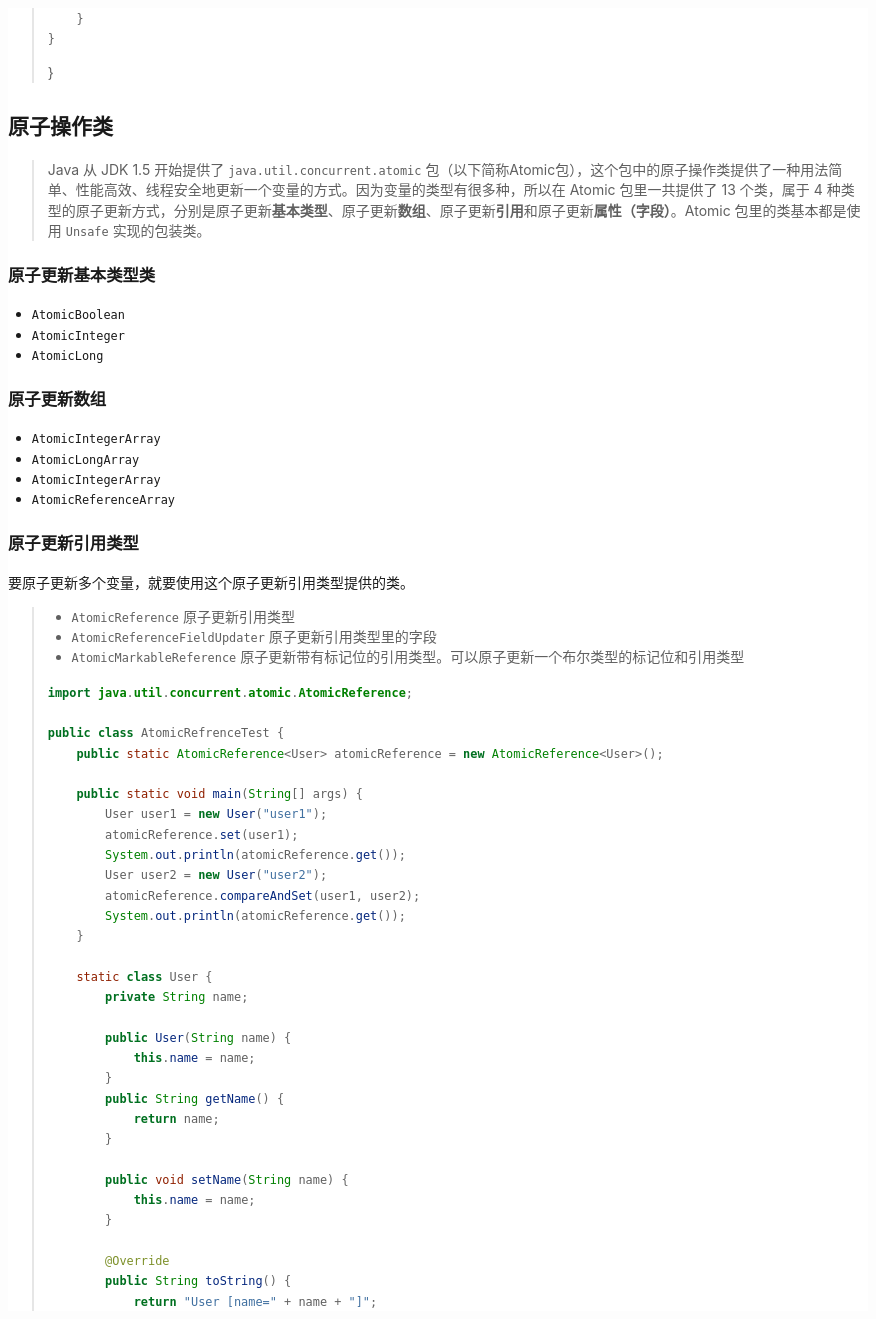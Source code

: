 >         }
>     }
> }
> ```

## 原子操作类

> Java 从 JDK 1.5 开始提供了 `java.util.concurrent.atomic` 包（以下简称Atomic包），这个包中的原子操作类提供了一种用法简单、性能高效、线程安全地更新一个变量的方式。因为变量的类型有很多种，所以在 Atomic 包里一共提供了 13 个类，属于 4 种类型的原子更新方式，分别是原子更新**基本类型**、原子更新**数组**、原子更新**引用**和原子更新**属性（字段）**。Atomic 包里的类基本都是使用 `Unsafe` 实现的包装类。

### 原子更新基本类型类

- `AtomicBoolean`
- `AtomicInteger`
- `AtomicLong`

### 原子更新数组

- `AtomicIntegerArray`
- `AtomicLongArray`
- `AtomicIntegerArray`
- `AtomicReferenceArray`

### 原子更新引用类型

要原子更新多个变量，就要使用这个原子更新引用类型提供的类。

> - `AtomicReference` 原子更新引用类型
> - `AtomicReferenceFieldUpdater` 原子更新引用类型里的字段
> - `AtomicMarkableReference` 原子更新带有标记位的引用类型。可以原子更新一个布尔类型的标记位和引用类型
>
> ```java
> import java.util.concurrent.atomic.AtomicReference;
>
> public class AtomicRefrenceTest {
>     public static AtomicReference<User> atomicReference = new AtomicReference<User>();
>
>     public static void main(String[] args) {
>         User user1 = new User("user1");
>         atomicReference.set(user1);
>         System.out.println(atomicReference.get());
>         User user2 = new User("user2");
>         atomicReference.compareAndSet(user1, user2);
>         System.out.println(atomicReference.get());
>     }
>
>     static class User {
>         private String name;
>
>         public User(String name) {
>             this.name = name;
>         }
>         public String getName() {
>             return name;
>         }
>
>         public void setName(String name) {
>             this.name = name;
>         }
>
>         @Override
>         public String toString() {
>             return "User [name=" + name + "]";